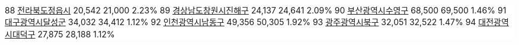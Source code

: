   <tr class="item">
    <td>88</td>
    <td><a href="/apt/전라북도정읍시">전라북도정읍시</a></td>
    <td>20,542</td>
    <td>21,000</td>
    <td>2.23%</td>
  </tr>

  <tr class="item">
    <td>89</td>
    <td><a href="/apt/경상남도창원시진해구">경상남도창원시진해구</a></td>
    <td>24,137</td>
    <td>24,641</td>
    <td>2.09%</td>
  </tr>

  <tr class="item">
    <td>90</td>
    <td><a href="/apt/부산광역시수영구">부산광역시수영구</a></td>
    <td>68,500</td>
    <td>69,500</td>
    <td>1.46%</td>
  </tr>

  <tr class="item">
    <td>91</td>
    <td><a href="/apt/대구광역시달성군">대구광역시달성군</a></td>
    <td>34,032</td>
    <td>34,412</td>
    <td>1.12%</td>
  </tr>

  <tr class="item">
    <td>92</td>
    <td><a href="/apt/인천광역시남동구">인천광역시남동구</a></td>
    <td>49,356</td>
    <td>50,305</td>
    <td>1.92%</td>
  </tr>

  <tr class="item">
    <td>93</td>
    <td><a href="/apt/광주광역시북구">광주광역시북구</a></td>
    <td>32,051</td>
    <td>32,522</td>
    <td>1.47%</td>
  </tr>

  <tr class="item">
    <td>94</td>
    <td><a href="/apt/대전광역시대덕구">대전광역시대덕구</a></td>
    <td>27,875</td>
    <td>28,188</td>
    <td>1.12%</td>
  </tr>

